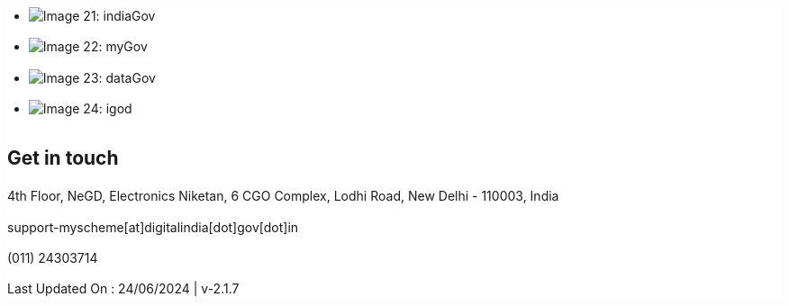 *   ![Image 21: indiaGov](blob:https://www.myscheme.gov.in/b9a31d3949b1882a09ed2f8508d538f3)
    
*   ![Image 22: myGov](blob:https://www.myscheme.gov.in/b9a31d3949b1882a09ed2f8508d538f3)
    
*   ![Image 23: dataGov](blob:https://www.myscheme.gov.in/b9a31d3949b1882a09ed2f8508d538f3)
    
*   ![Image 24: igod](blob:https://www.myscheme.gov.in/b9a31d3949b1882a09ed2f8508d538f3)
    

Get in touch
------------

4th Floor, NeGD, Electronics Niketan, 6 CGO Complex, Lodhi Road, New Delhi - 110003, India

support-myscheme\[at\]digitalindia\[dot\]gov\[dot\]in

(011) 24303714

Last Updated On : 24/06/2024 | v-2.1.7

